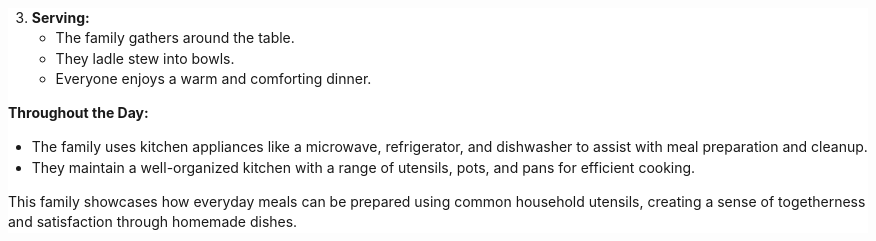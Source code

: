 3. **Serving:**
   - The family gathers around the table.
   - They ladle stew into bowls.
   - Everyone enjoys a warm and comforting dinner.

**Throughout the Day:**

- The family uses kitchen appliances like a microwave, refrigerator, and dishwasher to assist with meal preparation and cleanup.
- They maintain a well-organized kitchen with a range of utensils, pots, and pans for efficient cooking.

This family showcases how everyday meals can be prepared using common household utensils, creating a sense of togetherness and satisfaction through homemade dishes.